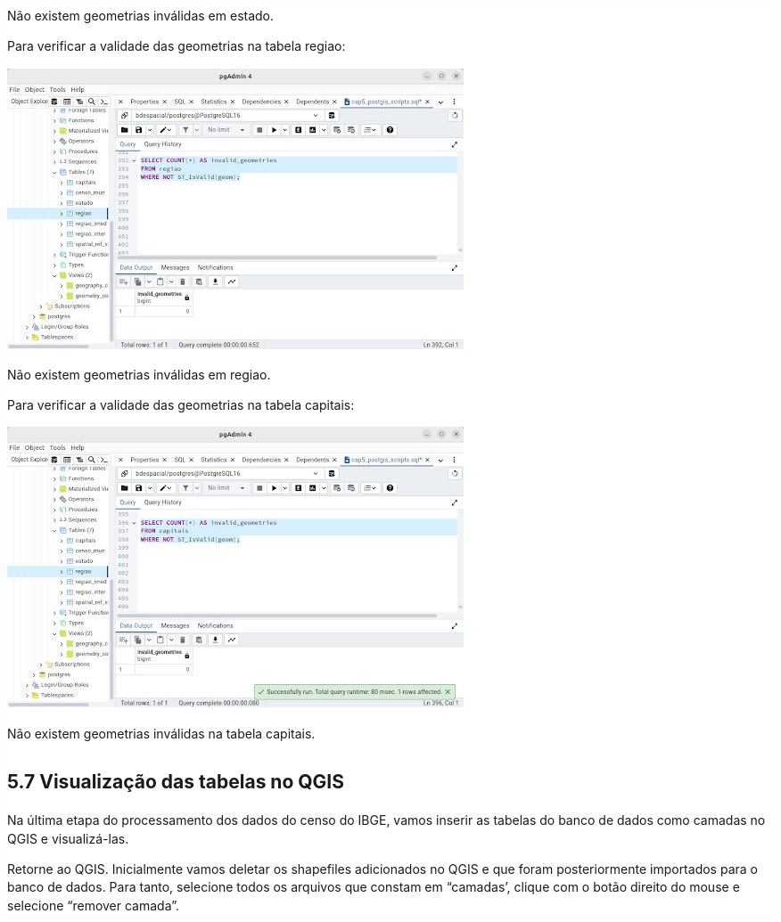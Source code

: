 Não existem geometrias inválidas em estado. 

Para verificar a validade das geometrias na tabela regiao:

![Figura 1](images/fig5_120.png)

Não existem geometrias inválidas em regiao. 

Para verificar a validade das geometrias na tabela capitais:

![Figura 1](images/fig5_121.png)

Não existem geometrias inválidas na tabela capitais.



## 5.7 Visualização das tabelas no QGIS

Na última etapa do processamento dos dados do censo do IBGE, vamos inserir as tabelas do banco de dados como camadas no QGIS e visualizá-las.

Retorne ao QGIS. Inicialmente vamos deletar os shapefiles adicionados no QGIS e que foram posteriormente importados para o banco de dados. Para tanto, selecione todos os arquivos que constam em “camadas’, clique com o botão direito do mouse e selecione “remover camada”.
